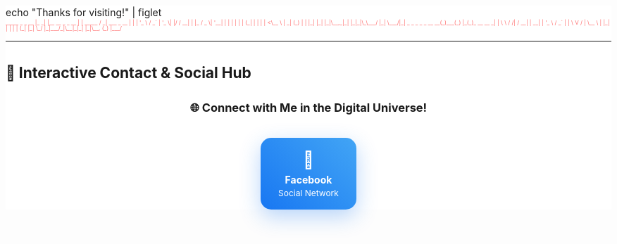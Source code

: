 <div style="animation: typing 4s steps(40, end) infinite 4s;">echo "Thanks for visiting!" | figlet</div>
<div style="color: #FF6B6B; font-size: 8px; line-height: 1;">
 _____ _                 _          __              
|_   _| |__   __ _ _ __ | | _____  / _| ___  _ __   
  | | | '_ \ / _` | '_ \| |/ / __| | |_ / _ \| '__|  
  | | | | | | (_| | | | |   <\__ \ |  _| (_) | |     
  |_| |_| |_|\__,_|_| |_|_|\_\___/ |_|  \___/|_|     
        _     _ _   _             _ 
__   __(_)___(_) |_(_)_ __   __ _| |
\ \ / /| / __| | __| | '_ \ / _` | |
 \ V / | \__ \ | |_| | | | | (_| |_|
  \_/  |_|___/_|\__|_|_| |_|\__, (_)
                            |___/   
</div>
</div>

<style>
@keyframes typing {
  from { width: 0; }
  to { width: 100%; }
}
</style>

</div>

---

## 🎊 Interactive Contact & Social Hub

<div align="center">

### 🌐 Connect with Me in the Digital Universe!

<div style="display: flex; flex-wrap: wrap; justify-content: center; gap: 20px; margin: 30px 0;">


<a href="https://www.facebook.com/levidang2002/" target="_blank" style="text-decoration: none;">
  <div style="
    background: linear-gradient(45deg, #1877F2, #42A5F5);
    padding: 15px 25px;
    border-radius: 15px;
    color: white;
    text-align: center;
    transition: all 0.3s ease;
    transform: perspective(1000px) rotateY(0deg);
    box-shadow: 0 10px 30px rgba(24,119,242,0.3);
  " onmouseover="this.parentElement.style.transform='perspective(1000px) rotateY(15deg) scale(1.05)'" onmouseout="this.parentElement.style.transform='perspective(1000px) rotateY(0deg) scale(1)'">
    <div style="font-size: 24px;">📘</div>
    <div style="font-weight: bold;">Facebook</div>
    <div style="font-size: 12px;">Social Network</div>
  </div>
</a>

